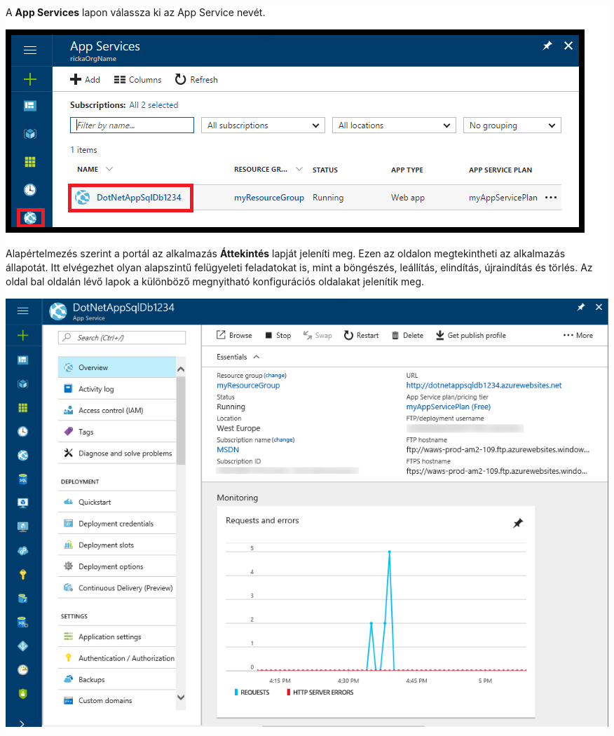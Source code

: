 A **App Services** lapon válassza ki az App Service nevét.

![Navigálás a portálon egy Azure-alkalmazáshoz](./media/tutorial-dotnetcore-sqldb-app/access-portal.png)

Alapértelmezés szerint a portál az alkalmazás **Áttekintés** lapját jeleníti meg. Ezen az oldalon megtekintheti az alkalmazás állapotát. Itt elvégezhet olyan alapszintű felügyeleti feladatokat is, mint a böngészés, leállítás, elindítás, újraindítás és törlés. Az oldal bal oldalán lévő lapok a különböző megnyitható konfigurációs oldalakat jelenítik meg.

![Az App Service lap az Azure Portalon](./media/tutorial-dotnetcore-sqldb-app/web-app-blade.png)
